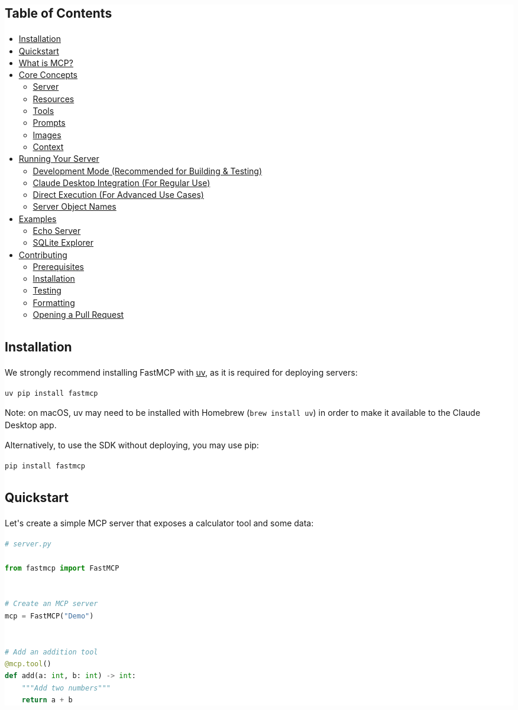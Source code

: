

## Table of Contents

- [Installation](#installation)
- [Quickstart](#quickstart)
- [What is MCP?](#what-is-mcp)
- [Core Concepts](#core-concepts)
  - [Server](#server)
  - [Resources](#resources)
  - [Tools](#tools)
  - [Prompts](#prompts)
  - [Images](#images)
  - [Context](#context)
- [Running Your Server](#running-your-server)
  - [Development Mode (Recommended for Building \& Testing)](#development-mode-recommended-for-building--testing)
  - [Claude Desktop Integration (For Regular Use)](#claude-desktop-integration-for-regular-use)
  - [Direct Execution (For Advanced Use Cases)](#direct-execution-for-advanced-use-cases)
  - [Server Object Names](#server-object-names)
- [Examples](#examples)
  - [Echo Server](#echo-server)
  - [SQLite Explorer](#sqlite-explorer)
- [Contributing](#contributing)
  - [Prerequisites](#prerequisites)
  - [Installation](#installation-1)
  - [Testing](#testing)
  - [Formatting](#formatting)
  - [Opening a Pull Request](#opening-a-pull-request)

## Installation

We strongly recommend installing FastMCP with [uv](https://docs.astral.sh/uv/), as it is required for deploying servers:

```bash
uv pip install fastmcp
```

Note: on macOS, uv may need to be installed with Homebrew (`brew install uv`) in order to make it available to the Claude Desktop app.

Alternatively, to use the SDK without deploying, you may use pip:

```bash
pip install fastmcp
```

## Quickstart

Let's create a simple MCP server that exposes a calculator tool and some data:

```python
# server.py

from fastmcp import FastMCP


# Create an MCP server
mcp = FastMCP("Demo")


# Add an addition tool
@mcp.tool()
def add(a: int, b: int) -> int:
    """Add two numbers"""
    return a + b
```